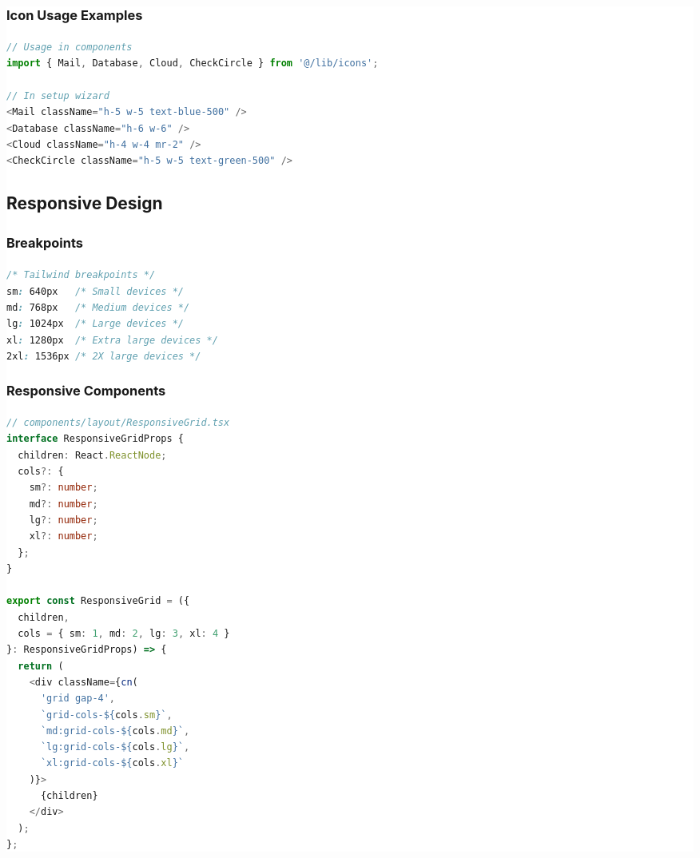 ### Icon Usage Examples
```typescript
// Usage in components
import { Mail, Database, Cloud, CheckCircle } from '@/lib/icons';

// In setup wizard
<Mail className="h-5 w-5 text-blue-500" />
<Database className="h-6 w-6" />
<Cloud className="h-4 w-4 mr-2" />
<CheckCircle className="h-5 w-5 text-green-500" />
```

## Responsive Design

### Breakpoints
```css
/* Tailwind breakpoints */
sm: 640px   /* Small devices */
md: 768px   /* Medium devices */
lg: 1024px  /* Large devices */
xl: 1280px  /* Extra large devices */
2xl: 1536px /* 2X large devices */
```

### Responsive Components
```typescript
// components/layout/ResponsiveGrid.tsx
interface ResponsiveGridProps {
  children: React.ReactNode;
  cols?: {
    sm?: number;
    md?: number;
    lg?: number;
    xl?: number;
  };
}

export const ResponsiveGrid = ({ 
  children, 
  cols = { sm: 1, md: 2, lg: 3, xl: 4 } 
}: ResponsiveGridProps) => {
  return (
    <div className={cn(
      'grid gap-4',
      `grid-cols-${cols.sm}`,
      `md:grid-cols-${cols.md}`,
      `lg:grid-cols-${cols.lg}`,
      `xl:grid-cols-${cols.xl}`
    )}>
      {children}
    </div>
  );
};
```
